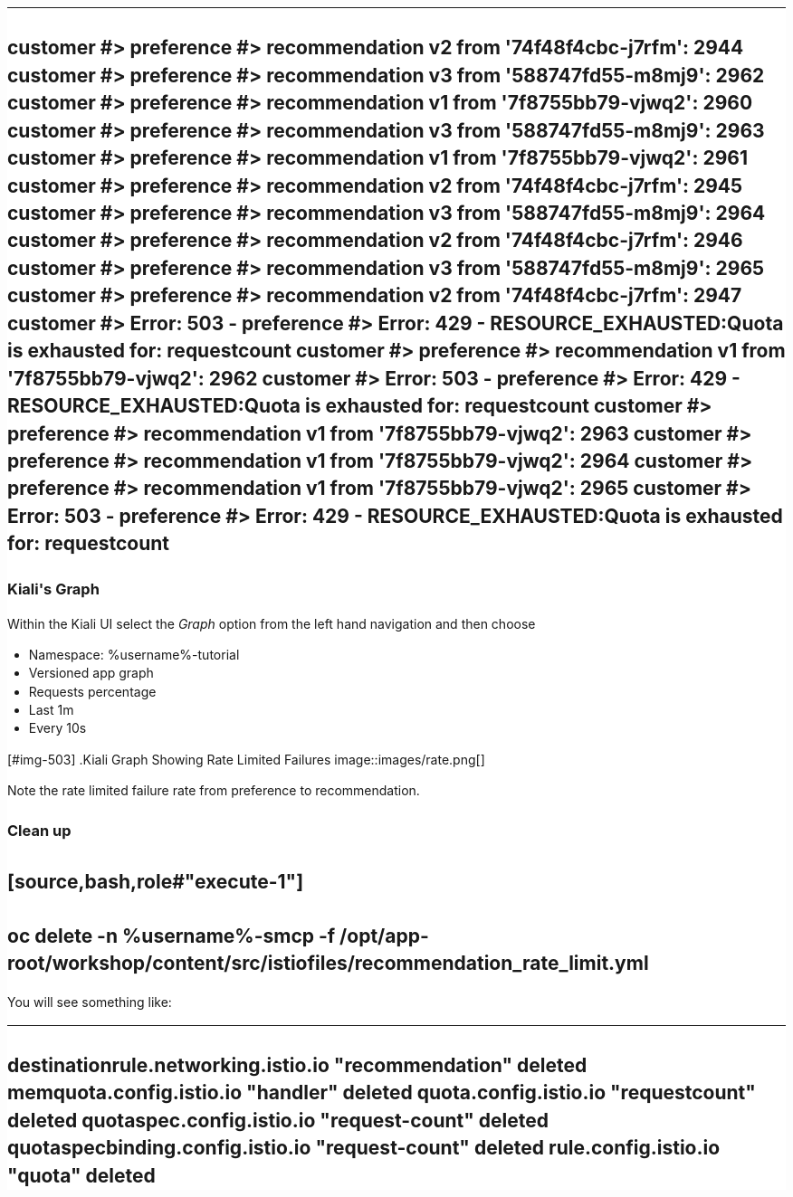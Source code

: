 ----
customer #> preference #> recommendation v2 from '74f48f4cbc-j7rfm': 2944
customer #> preference #> recommendation v3 from '588747fd55-m8mj9': 2962
customer #> preference #> recommendation v1 from '7f8755bb79-vjwq2': 2960
customer #> preference #> recommendation v3 from '588747fd55-m8mj9': 2963
customer #> preference #> recommendation v1 from '7f8755bb79-vjwq2': 2961
customer #> preference #> recommendation v2 from '74f48f4cbc-j7rfm': 2945
customer #> preference #> recommendation v3 from '588747fd55-m8mj9': 2964
customer #> preference #> recommendation v2 from '74f48f4cbc-j7rfm': 2946
customer #> preference #> recommendation v3 from '588747fd55-m8mj9': 2965
customer #> preference #> recommendation v2 from '74f48f4cbc-j7rfm': 2947
customer #> Error: 503 - preference #> Error: 429 - RESOURCE_EXHAUSTED:Quota is exhausted for: requestcount
customer #> preference #> recommendation v1 from '7f8755bb79-vjwq2': 2962
customer #> Error: 503 - preference #> Error: 429 - RESOURCE_EXHAUSTED:Quota is exhausted for: requestcount
customer #> preference #> recommendation v1 from '7f8755bb79-vjwq2': 2963
customer #> preference #> recommendation v1 from '7f8755bb79-vjwq2': 2964
customer #> preference #> recommendation v1 from '7f8755bb79-vjwq2': 2965
customer #> Error: 503 - preference #> Error: 429 - RESOURCE_EXHAUSTED:Quota is exhausted for: requestcount
----

### Kiali's Graph

Within the Kiali UI select the *Graph* option from the left hand navigation
and then choose

* Namespace: %username%-tutorial
* Versioned app graph
* Requests percentage
* Last 1m
* Every 10s

[#img-503]
.Kiali Graph Showing Rate Limited Failures
image::images/rate.png[]

Note the rate limited failure rate from preference to recommendation.

### Clean up

[source,bash,role#"execute-1"]
----
oc delete -n %username%-smcp -f /opt/app-root/workshop/content/src/istiofiles/recommendation_rate_limit.yml
----

You will see something like:

----
destinationrule.networking.istio.io "recommendation" deleted
memquota.config.istio.io "handler" deleted
quota.config.istio.io "requestcount" deleted
quotaspec.config.istio.io "request-count" deleted
quotaspecbinding.config.istio.io "request-count" deleted
rule.config.istio.io "quota" deleted
----
